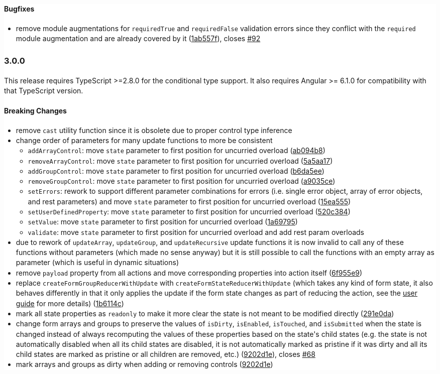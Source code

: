 #### Bugfixes

* remove module augmentations for `requiredTrue` and `requiredFalse` validation errors since they conflict with the `required` module augmentation and are already covered by it ([1ab557f](https://github.com/MrWolfZ/ngrx-forms/commit/1ab557f)), closes [#92](https://github.com/MrWolfZ/ngrx-forms/issues/92)

<a name="3.0.0"></a>
### 3.0.0

This release requires TypeScript >=2.8.0 for the conditional type support. It also requires Angular >= 6.1.0 for compatibility with that TypeScript version.

#### Breaking Changes

* remove `cast` utility function since it is obsolete due to proper control type inference
* change order of parameters for many update functions to more be consistent
  * `addArrayControl`: move `state` parameter to first position for uncurried overload ([ab094b8](https://github.com/MrWolfZ/ngrx-forms/commit/ab094b8))
  * `removeArrayControl`: move `state` parameter to first position for uncurried overload ([5a5aa17](https://github.com/MrWolfZ/ngrx-forms/commit/5a5aa17))
  * `addGroupControl`: move `state` parameter to first position for uncurried overload ([b6da5ee](https://github.com/MrWolfZ/ngrx-forms/commit/b6da5ee))
  * `removeGroupControl`: move `state` parameter to first position for uncurried overload ([a9035ce](https://github.com/MrWolfZ/ngrx-forms/commit/a9035ce))
  * `setErrors`: rework to support different parameter combinations for errors (i.e. single error object, array of error objects, and rest parameters) and move `state` parameter to first position for uncurried overload ([15ea555](https://github.com/MrWolfZ/ngrx-forms/commit/15ea555))
  * `setUserDefinedProperty`: move `state` parameter to first position for uncurried overload ([520c384](https://github.com/MrWolfZ/ngrx-forms/commit/520c384))
  * `setValue`: move `state` parameter to first position for uncurried overload ([1a69795](https://github.com/MrWolfZ/ngrx-forms/commit/1a69795))
  * `validate`: move `state` parameter to first position for uncurried overload and add rest param overloads
* due to rework of `updateArray`, `updateGroup`, and `updateRecursive` update functions it is now invalid to call any of these functions without parameters (which made no sense anyway) but it is still possible to call the functions with an empty array as parameter (which is useful in dynamic situations)
* remove `payload` property from all actions and move corresponding properties into action itself ([6f955e9](https://github.com/MrWolfZ/ngrx-forms/commit/6f955e9))
* replace `createFormGroupReducerWithUpdate` with `createFormStateReducerWithUpdate` (which takes any kind of form state, it also behaves differently in that it only applies the update if the form state changes as part of reducing the action, see the [user guide](http://ngrx-forms.readthedocs.io/en/master/user-guide/updating-the-state/#createformstatereducerwithupdate) for more details) ([1b6114c](https://github.com/MrWolfZ/ngrx-forms/commit/1b6114c))
* mark all state properties as `readonly` to make it more clear the state is not meant to be modified directly ([291e0da](https://github.com/MrWolfZ/ngrx-forms/commit/291e0da))
* change form arrays and groups to preserve the values of `isDirty`, `isEnabled`, `isTouched`, and `isSubmitted` when the state is changed instead of always recomputing the values of these properties based on the state's child states (e.g. the state is not automatically disabled when all its child states are disabled, it is not automatically marked as pristine if it was dirty and all its child states are marked as pristine or all children are removed, etc.) ([9202d1e](https://github.com/MrWolfZ/ngrx-forms/commit/9202d1e)), closes [#68](https://github.com/MrWolfZ/ngrx-forms/issues/68)
* mark arrays and groups as dirty when adding or removing controls ([9202d1e](https://github.com/MrWolfZ/ngrx-forms/commit/9202d1e))
